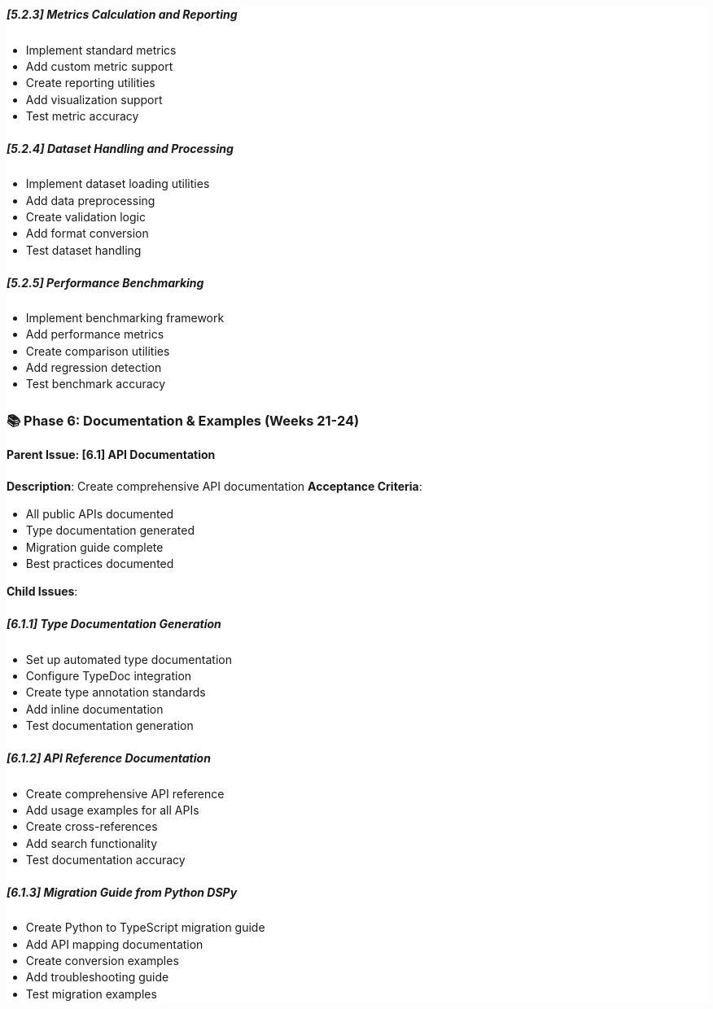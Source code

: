 ##### [5.2.3] Metrics Calculation and Reporting
- Implement standard metrics
- Add custom metric support
- Create reporting utilities
- Add visualization support
- Test metric accuracy

##### [5.2.4] Dataset Handling and Processing
- Implement dataset loading utilities
- Add data preprocessing
- Create validation logic
- Add format conversion
- Test dataset handling

##### [5.2.5] Performance Benchmarking
- Implement benchmarking framework
- Add performance metrics
- Create comparison utilities
- Add regression detection
- Test benchmark accuracy

### 📚 Phase 6: Documentation & Examples (Weeks 21-24)

#### Parent Issue: [6.1] API Documentation
**Description**: Create comprehensive API documentation
**Acceptance Criteria**:
- All public APIs documented
- Type documentation generated
- Migration guide complete
- Best practices documented

**Child Issues**:

##### [6.1.1] Type Documentation Generation
- Set up automated type documentation
- Configure TypeDoc integration
- Create type annotation standards
- Add inline documentation
- Test documentation generation

##### [6.1.2] API Reference Documentation
- Create comprehensive API reference
- Add usage examples for all APIs
- Create cross-references
- Add search functionality
- Test documentation accuracy

##### [6.1.3] Migration Guide from Python DSPy
- Create Python to TypeScript migration guide
- Add API mapping documentation
- Create conversion examples
- Add troubleshooting guide
- Test migration examples
